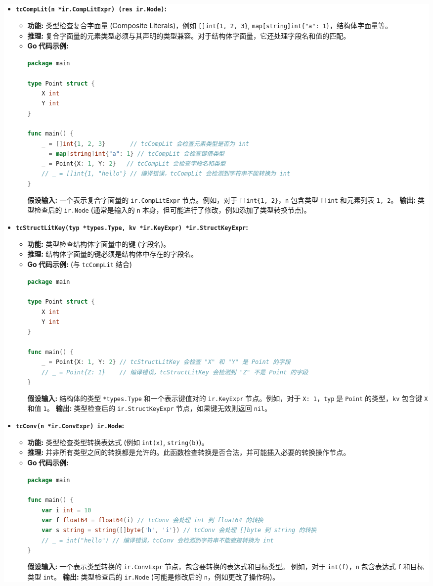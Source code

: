 * **`tcCompLit(n *ir.CompLitExpr) (res ir.Node)`:**
    * **功能:** 类型检查复合字面量 (Composite Literals)，例如 `[]int{1, 2, 3}`, `map[string]int{"a": 1}`，结构体字面量等。
    * **推理:** 复合字面量的元素类型必须与其声明的类型兼容。对于结构体字面量，它还处理字段名和值的匹配。
    * **Go 代码示例:**
        ```go
        package main

        type Point struct {
            X int
            Y int
        }

        func main() {
            _ = []int{1, 2, 3}       // tcCompLit 会检查元素类型是否为 int
            _ = map[string]int{"a": 1} // tcCompLit 会检查键值类型
            _ = Point{X: 1, Y: 2}   // tcCompLit 会检查字段名和类型
            // _ = []int{1, "hello"} // 编译错误，tcCompLit 会检测到字符串不能转换为 int
        }
        ```
        **假设输入:** 一个表示复合字面量的 `ir.CompLitExpr` 节点。例如，对于 `[]int{1, 2}`，`n` 包含类型 `[]int` 和元素列表 `1, 2`。
        **输出:** 类型检查后的 `ir.Node` (通常是输入的 `n` 本身，但可能进行了修改，例如添加了类型转换节点)。

* **`tcStructLitKey(typ *types.Type, kv *ir.KeyExpr) *ir.StructKeyExpr`:**
    * **功能:** 类型检查结构体字面量中的键 (字段名)。
    * **推理:**  结构体字面量的键必须是结构体中存在的字段名。
    * **Go 代码示例:** (与 `tcCompLit` 结合)
        ```go
        package main

        type Point struct {
            X int
            Y int
        }

        func main() {
            _ = Point{X: 1, Y: 2} // tcStructLitKey 会检查 "X" 和 "Y" 是 Point 的字段
            // _ = Point{Z: 1}    // 编译错误，tcStructLitKey 会检测到 "Z" 不是 Point 的字段
        }
        ```
        **假设输入:** 结构体的类型 `*types.Type` 和一个表示键值对的 `ir.KeyExpr` 节点。例如，对于 `X: 1`，`typ` 是 `Point` 的类型，`kv` 包含键 `X` 和值 `1`。
        **输出:** 类型检查后的 `ir.StructKeyExpr` 节点，如果键无效则返回 `nil`。

* **`tcConv(n *ir.ConvExpr) ir.Node`:**
    * **功能:** 类型检查类型转换表达式 (例如 `int(x)`, `string(b)`)。
    * **推理:**  并非所有类型之间的转换都是允许的。此函数检查转换是否合法，并可能插入必要的转换操作节点。
    * **Go 代码示例:**
        ```go
        package main

        func main() {
            var i int = 10
            var f float64 = float64(i) // tcConv 会处理 int 到 float64 的转换
            var s string = string([]byte{'h', 'i'}) // tcConv 会处理 []byte 到 string 的转换
            // _ = int("hello") // 编译错误，tcConv 会检测到字符串不能直接转换为 int
        }
        ```
        **假设输入:** 一个表示类型转换的 `ir.ConvExpr` 节点，包含要转换的表达式和目标类型。 例如，对于 `int(f)`，`n` 包含表达式 `f` 和目标类型 `int`。
        **输出:** 类型检查后的 `ir.Node` (可能是修改后的 `n`，例如更改了操作码)。
